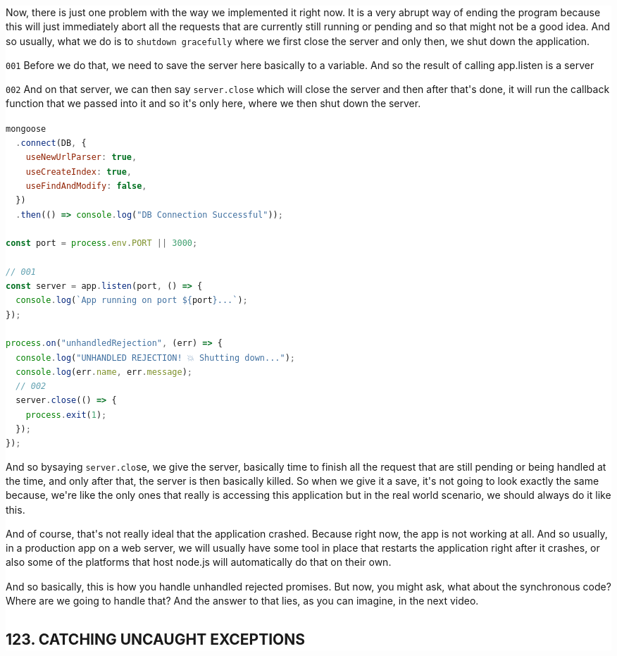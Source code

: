 Now, there is just one problem with the way we implemented it right now. It is a very abrupt way of ending the program because this will just immediately abort all the requests that are currently still running or pending and so that might not be a good idea. And so usually, what we do is to `shutdown gracefully` where we first close the server and only then, we shut down the application.

`001` Before we do that, we need to save the server here basically to a variable. And so the result of calling app.listen is a server

`002` And on that server, we can then say `server.close` which will close the server and then after that's done, it will run the callback function that we passed into it and so it's only here, where we then shut down the server.

```js => server.js
mongoose
  .connect(DB, {
    useNewUrlParser: true,
    useCreateIndex: true,
    useFindAndModify: false,
  })
  .then(() => console.log("DB Connection Successful"));

const port = process.env.PORT || 3000;

// 001
const server = app.listen(port, () => {
  console.log(`App running on port ${port}...`);
});

process.on("unhandledRejection", (err) => {
  console.log("UNHANDLED REJECTION! 💥 Shutting down...");
  console.log(err.name, err.message);
  // 002
  server.close(() => {
    process.exit(1);
  });
});
```

And so bysaying `server.clo`se, we give the server, basically time to finish all the request that are still pending or being handled at the time, and only after that, the server is then basically killed. So when we give it a save, it's not going to look exactly the same because, we're like the only ones that really is accessing this application but in the real world scenario, we should always do it like this.

And of course, that's not really ideal that the application crashed. Because right now, the app is not working at all. And so usually, in a production app on a web server, we will usually have some tool in place that restarts the application right after it crashes, or also some of the platforms that host node.js will automatically do that on their own.

And so basically, this is how you handle unhandled rejected promises. But now, you might ask, what about the synchronous code? Where are we going to handle that? And the answer to that lies, as you can imagine, in the next video.

## 123. CATCHING UNCAUGHT EXCEPTIONS
